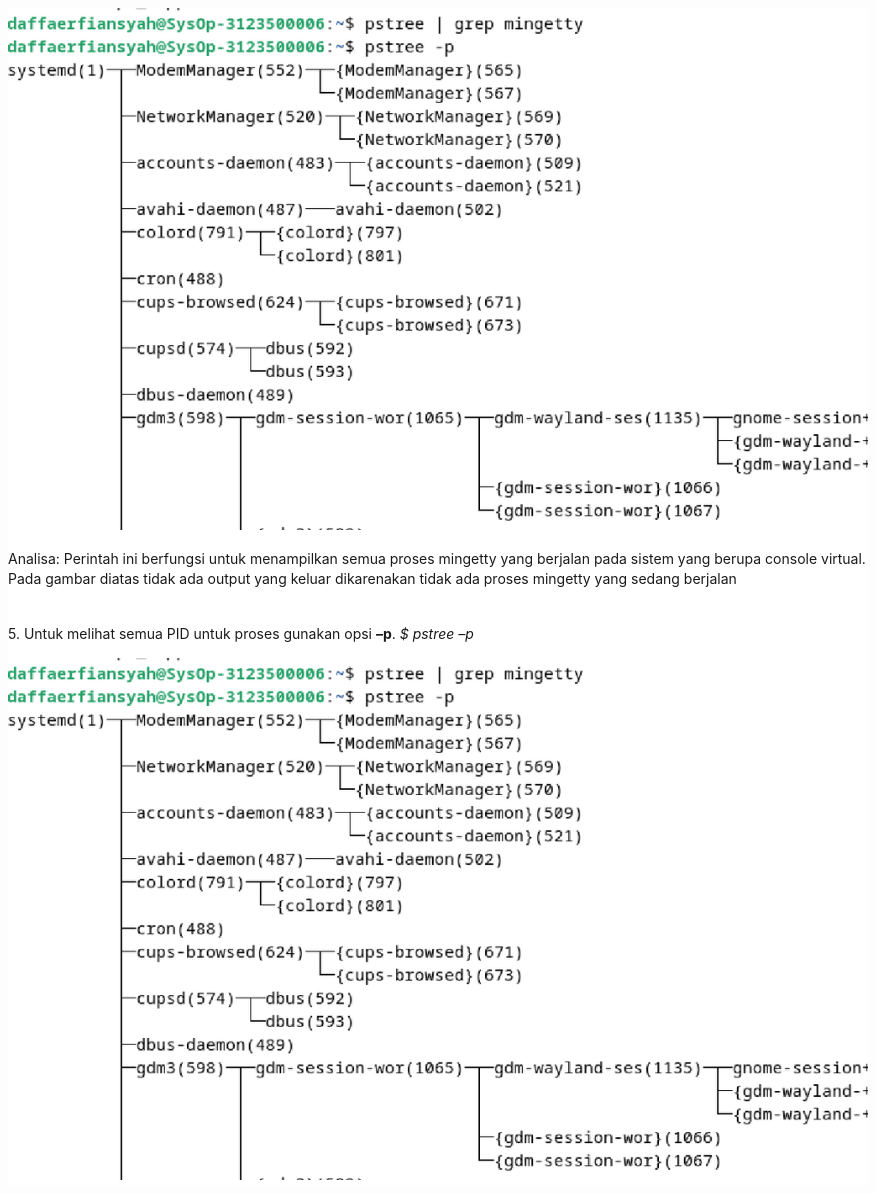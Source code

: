 ![App Screenshot](https://github.com/daffaerfiansyah/SysOp24-3123500006/blob/main/Minggu%205/Assets/IMG_09.png?raw=true)

<p>Analisa: Perintah ini berfungsi untuk menampilkan semua proses mingetty yang berjalan pada sistem yang berupa console virtual. Pada gambar diatas tidak ada output yang keluar dikarenakan tidak ada proses mingetty yang sedang berjalan
</p>
<br>5. Untuk melihat semua PID untuk proses gunakan opsi <b>–p</b>.
<i>$ pstree –p</i>

<br>

![App Screenshot](https://github.com/daffaerfiansyah/SysOp24-3123500006/blob/main/Minggu%205/Assets/IMG_09.png?raw=true)